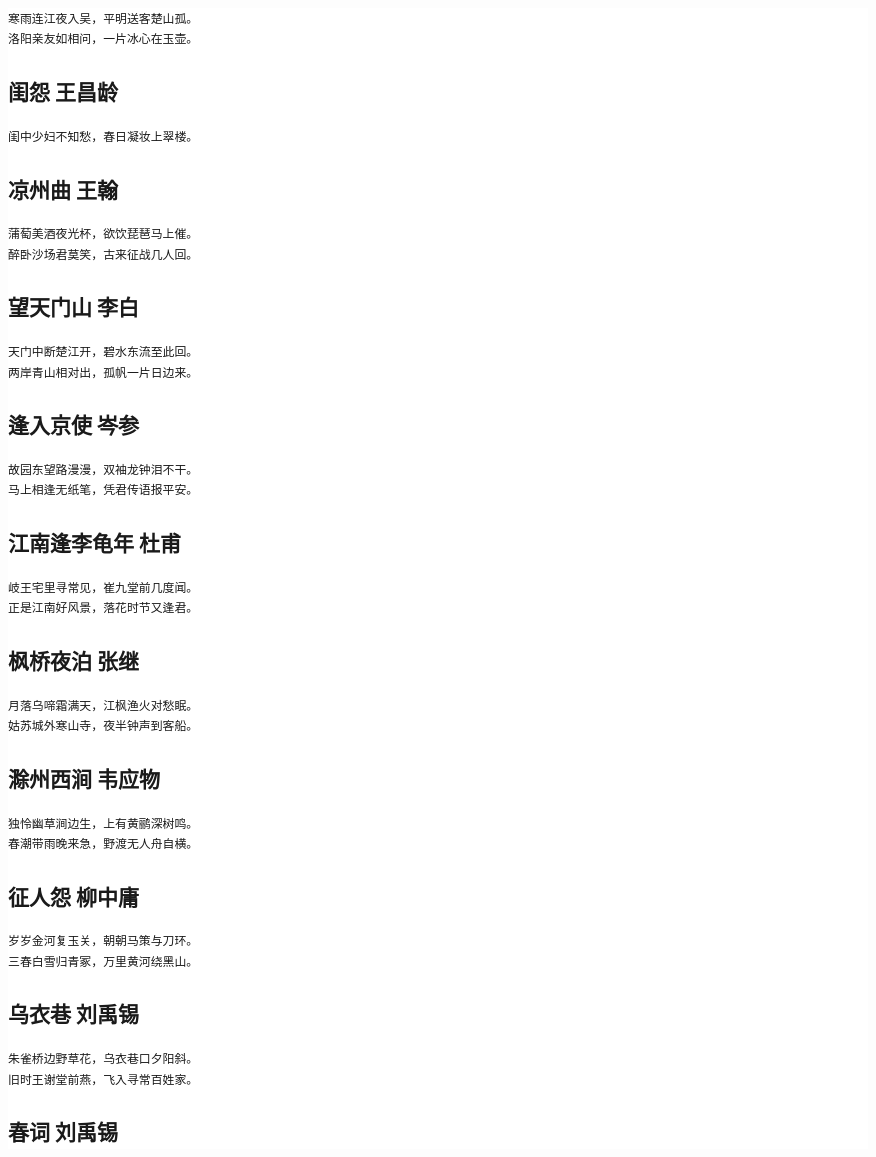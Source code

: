     寒雨连江夜入吴，平明送客楚山孤。
    洛阳亲友如相问，一片冰心在玉壶。

## 闺怨 王昌龄

    闺中少妇不知愁，春日凝妆上翠楼。

## 凉州曲 王翰

    蒲萄美酒夜光杯，欲饮琵琶马上催。
    醉卧沙场君莫笑，古来征战几人回。

## 望天门山 李白

    天门中断楚江开，碧水东流至此回。
    两岸青山相对出，孤帆一片日边来。

## 逢入京使 岑参

    故园东望路漫漫，双袖龙钟泪不干。
    马上相逢无纸笔，凭君传语报平安。

## 江南逢李龟年 杜甫

    岐王宅里寻常见，崔九堂前几度闻。
    正是江南好风景，落花时节又逢君。

## 枫桥夜泊 张继

    月落乌啼霜满天，江枫渔火对愁眠。
    姑苏城外寒山寺，夜半钟声到客船。

## 滁州西涧 韦应物

    独怜幽草涧边生，上有黄鹂深树鸣。
    春潮带雨晚来急，野渡无人舟自横。

## 征人怨 柳中庸

    岁岁金河复玉关，朝朝马策与刀环。
    三春白雪归青冢，万里黄河绕黑山。

## 乌衣巷 刘禹锡

    朱雀桥边野草花，乌衣巷口夕阳斜。
    旧时王谢堂前燕，飞入寻常百姓家。

## 春词 刘禹锡
